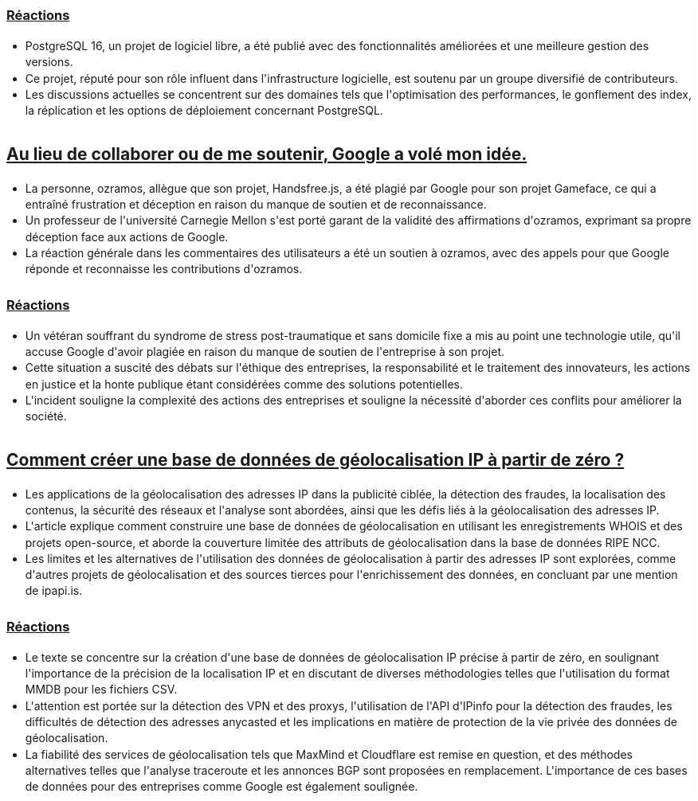 ### [Réactions](https://news.ycombinator.com/item?id=37508471)

- PostgreSQL 16, un projet de logiciel libre, a été publié avec des fonctionnalités améliorées et une meilleure gestion des versions.
- Ce projet, réputé pour son rôle influent dans l'infrastructure logicielle, est soutenu par un groupe diversifié de contributeurs.
- Les discussions actuelles se concentrent sur des domaines tels que l'optimisation des performances, le gonflement des index, la réplication et les options de déploiement concernant PostgreSQL.

## [Au lieu de collaborer ou de me soutenir, Google a volé mon idée.](https://github.com/google/project-gameface/issues/1)

- La personne, ozramos, allègue que son projet, Handsfree.js, a été plagié par Google pour son projet Gameface, ce qui a entraîné frustration et déception en raison du manque de soutien et de reconnaissance.
- Un professeur de l'université Carnegie Mellon s'est porté garant de la validité des affirmations d'ozramos, exprimant sa propre déception face aux actions de Google.
- La réaction générale dans les commentaires des utilisateurs a été un soutien à ozramos, avec des appels pour que Google réponde et reconnaisse les contributions d'ozramos.

### [Réactions](https://news.ycombinator.com/item?id=37514940)

- Un vétéran souffrant du syndrome de stress post-traumatique et sans domicile fixe a mis au point une technologie utile, qu'il accuse Google d'avoir plagiée en raison du manque de soutien de l'entreprise à son projet.
- Cette situation a suscité des débats sur l'éthique des entreprises, la responsabilité et le traitement des innovateurs, les actions en justice et la honte publique étant considérées comme des solutions potentielles.
- L'incident souligne la complexité des actions des entreprises et souligne la nécessité d'aborder ces conflits pour améliorer la société.

## [Comment créer une base de données de géolocalisation IP à partir de zéro ?](https://ipapi.is/geolocation.html)

- Les applications de la géolocalisation des adresses IP dans la publicité ciblée, la détection des fraudes, la localisation des contenus, la sécurité des réseaux et l'analyse sont abordées, ainsi que les défis liés à la géolocalisation des adresses IP.
- L'article explique comment construire une base de données de géolocalisation en utilisant les enregistrements WHOIS et des projets open-source, et aborde la couverture limitée des attributs de géolocalisation dans la base de données RIPE NCC.
- Les limites et les alternatives de l'utilisation des données de géolocalisation à partir des adresses IP sont explorées, comme d'autres projets de géolocalisation et des sources tierces pour l'enrichissement des données, en concluant par une mention de ipapi.is.

### [Réactions](https://news.ycombinator.com/item?id=37507355)

- Le texte se concentre sur la création d'une base de données de géolocalisation IP précise à partir de zéro, en soulignant l'importance de la précision de la localisation IP et en discutant de diverses méthodologies telles que l'utilisation du format MMDB pour les fichiers CSV.
- L'attention est portée sur la détection des VPN et des proxys, l'utilisation de l'API d'IPinfo pour la détection des fraudes, les difficultés de détection des adresses anycasted et les implications en matière de protection de la vie privée des données de géolocalisation.
- La fiabilité des services de géolocalisation tels que MaxMind et Cloudflare est remise en question, et des méthodes alternatives telles que l'analyse traceroute et les annonces BGP sont proposées en remplacement. L'importance de ces bases de données pour des entreprises comme Google est également soulignée.

